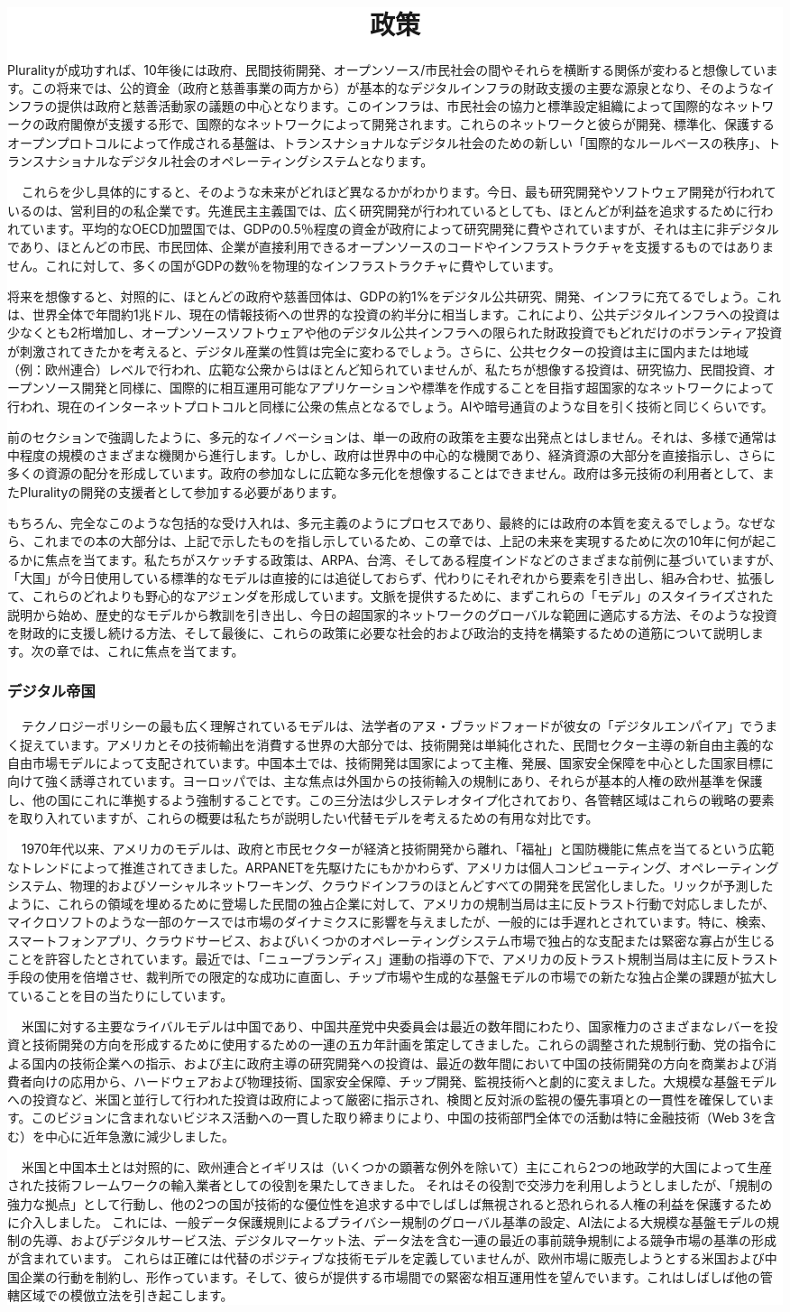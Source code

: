 <center> <h1> 政策 </h1> </center>


Pluralityが成功すれば、10年後には政府、民間技術開発、オープンソース/市民社会の間やそれらを横断する関係が変わると想像しています。この将来では、公的資金（政府と慈善事業の両方から）が基本的なデジタルインフラの財政支援の主要な源泉となり、そのようなインフラの提供は政府と慈善活動家の議題の中心となります。このインフラは、市民社会の協力と標準設定組織によって国際的なネットワークの政府閣僚が支援する形で、国際的なネットワークによって開発されます。これらのネットワークと彼らが開発、標準化、保護するオープンプロトコルによって作成される基盤は、トランスナショナルなデジタル社会のための新しい「国際的なルールベースの秩序」、トランスナショナルなデジタル社会のオペレーティングシステムとなります。


&nbsp;&nbsp;&nbsp;&nbsp;これらを少し具体的にすると、そのような未来がどれほど異なるかがわかります。今日、最も研究開発やソフトウェア開発が行われているのは、営利目的の私企業です。先進民主主義国では、広く研究開発が行われているとしても、ほとんどが利益を追求するために行われています。平均的なOECD加盟国では、GDPの0.5％程度の資金が政府によって研究開発に費やされていますが、それは主に非デジタルであり、ほとんどの市民、市民団体、企業が直接利用できるオープンソースのコードやインフラストラクチャを支援するものではありません。これに対して、多くの国がGDPの数％を物理的なインフラストラクチャに費やしています。

将来を想像すると、対照的に、ほとんどの政府や慈善団体は、GDPの約1%をデジタル公共研究、開発、インフラに充てるでしょう。これは、世界全体で年間約1兆ドル、現在の情報技術への世界的な投資の約半分に相当します。これにより、公共デジタルインフラへの投資は少なくとも2桁増加し、オープンソースソフトウェアや他のデジタル公共インフラへの限られた財政投資でもどれだけのボランティア投資が刺激されてきたかを考えると、デジタル産業の性質は完全に変わるでしょう。さらに、公共セクターの投資は主に国内または地域（例：欧州連合）レベルで行われ、広範な公衆からはほとんど知られていませんが、私たちが想像する投資は、研究協力、民間投資、オープンソース開発と同様に、国際的に相互運用可能なアプリケーションや標準を作成することを目指す超国家的なネットワークによって行われ、現在のインターネットプロトコルと同様に公衆の焦点となるでしょう。AIや暗号通貨のような目を引く技術と同じくらいです。



前のセクションで強調したように、多元的なイノベーションは、単一の政府の政策を主要な出発点とはしません。それは、多様で通常は中程度の規模のさまざまな機関から進行します。しかし、政府は世界中の中心的な機関であり、経済資源の大部分を直接指示し、さらに多くの資源の配分を形成しています。政府の参加なしに広範な多元化を想像することはできません。政府は多元技術の利用者として、またPluralityの開発の支援者として参加する必要があります。

もちろん、完全なこのような包括的な受け入れは、多元主義のようにプロセスであり、最終的には政府の本質を変えるでしょう。なぜなら、これまでの本の大部分は、上記で示したものを指し示しているため、この章では、上記の未来を実現するために次の10年に何が起こるかに焦点を当てます。私たちがスケッチする政策は、ARPA、台湾、そしてある程度インドなどのさまざまな前例に基づいていますが、「大国」が今日使用している標準的なモデルは直接的には追従しておらず、代わりにそれぞれから要素を引き出し、組み合わせ、拡張して、これらのどれよりも野心的なアジェンダを形成しています。文脈を提供するために、まずこれらの「モデル」のスタイライズされた説明から始め、歴史的なモデルから教訓を引き出し、今日の超国家的ネットワークのグローバルな範囲に適応する方法、そのような投資を財政的に支援し続ける方法、そして最後に、これらの政策に必要な社会的および政治的支持を構築するための道筋について説明します。次の章では、これに焦点を当てます。


### デジタル帝国

&nbsp;&nbsp;&nbsp;&nbsp;テクノロジーポリシーの最も広く理解されているモデルは、法学者のアヌ・ブラッドフォードが彼女の「デジタルエンパイア」でうまく捉えています。アメリカとその技術輸出を消費する世界の大部分では、技術開発は単純化された、民間セクター主導の新自由主義的な自由市場モデルによって支配されています。中国本土では、技術開発は国家によって主権、発展、国家安全保障を中心とした国家目標に向けて強く誘導されています。ヨーロッパでは、主な焦点は外国からの技術輸入の規制にあり、それらが基本的人権の欧州基準を保護し、他の国にこれに準拠するよう強制することです。この三分法は少しステレオタイプ化されており、各管轄区域はこれらの戦略の要素を取り入れていますが、これらの概要は私たちが説明したい代替モデルを考えるための有用な対比です。

&nbsp;&nbsp;&nbsp;&nbsp;1970年代以来、アメリカのモデルは、政府と市民セクターが経済と技術開発から離れ、「福祉」と国防機能に焦点を当てるという広範なトレンドによって推進されてきました。ARPANETを先駆けたにもかかわらず、アメリカは個人コンピューティング、オペレーティングシステム、物理的およびソーシャルネットワーキング、クラウドインフラのほとんどすべての開発を民営化しました。リックが予測したように、これらの領域を埋めるために登場した民間の独占企業に対して、アメリカの規制当局は主に反トラスト行動で対応しましたが、マイクロソフトのような一部のケースでは市場のダイナミクスに影響を与えましたが、一般的には手遅れとされています。特に、検索、スマートフォンアプリ、クラウドサービス、およびいくつかのオペレーティングシステム市場で独占的な支配または緊密な寡占が生じることを許容したとされています。最近では、「ニューブランディス」運動の指導の下で、アメリカの反トラスト規制当局は主に反トラスト手段の使用を倍増させ、裁判所での限定的な成功に直面し、チップ市場や生成的な基盤モデルの市場での新たな独占企業の課題が拡大していることを目の当たりにしています。

&nbsp;&nbsp;&nbsp;&nbsp;米国に対する主要なライバルモデルは中国であり、中国共産党中央委員会は最近の数年間にわたり、国家権力のさまざまなレバーを投資と技術開発の方向を形成するために使用するための一連の五カ年計画を策定してきました。これらの調整された規制行動、党の指令による国内の技術企業への指示、および主に政府主導の研究開発への投資は、最近の数年間において中国の技術開発の方向を商業および消費者向けの応用から、ハードウェアおよび物理技術、国家安全保障、チップ開発、監視技術へと劇的に変えました。大規模な基盤モデルへの投資など、米国と並行して行われた投資は政府によって厳密に指示され、検閲と反対派の監視の優先事項との一貫性を確保しています。このビジョンに含まれないビジネス活動への一貫した取り締まりにより、中国の技術部門全体での活動は特に金融技術（Web 3を含む）を中心に近年急激に減少しました。

&nbsp;&nbsp;&nbsp;&nbsp;米国と中国本土とは対照的に、欧州連合とイギリスは（いくつかの顕著な例外を除いて）主にこれら2つの地政学的大国によって生産された技術フレームワークの輸入業者としての役割を果たしてきました。  それはその役割で交渉力を利用しようとしましたが、「規制の強力な拠点」として行動し、他の2つの国が技術的な優位性を追求する中でしばしば無視されると恐れられる人権の利益を保護するために介入しました。  これには、一般データ保護規則によるプライバシー規制のグローバル基準の設定、AI法による大規模な基盤モデルの規制の先導、およびデジタルサービス法、デジタルマーケット法、データ法を含む一連の最近の事前競争規制による競争市場の基準の形成が含まれています。  これらは正確には代替のポジティブな技術モデルを定義していませんが、欧州市場に販売しようとする米国および中国企業の行動を制約し、形作っています。そして、彼らが提供する市場間での緊密な相互運用性を望んでいます。これはしばしば他の管轄区域での模倣立法を引き起こします。

